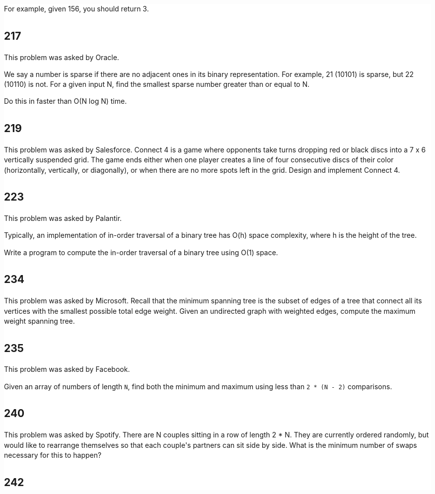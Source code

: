 For example, given 156, you should return 3.

## 217

This problem was asked by Oracle.

We say a number is sparse if there are no adjacent ones in its binary representation. For example, 21 (10101) is sparse, but 22 (10110) is not. For a given input N, find the smallest sparse number greater than or equal to N.

Do this in faster than O(N log N) time.

## 219

This problem was asked by Salesforce.
Connect 4 is a game where opponents take turns dropping red or black discs into a 7 x 6 vertically suspended grid. The game ends either when one player creates a line of four consecutive discs of their color (horizontally, vertically, or diagonally), or when there are no more spots left in the grid.
Design and implement Connect 4.

## 223

This problem was asked by Palantir.

Typically, an implementation of in-order traversal of a binary tree has O(h) space complexity, where h is the height of the tree.

Write a program to compute the in-order traversal of a binary tree using O(1) space.

## 234

This problem was asked by Microsoft.
Recall that the minimum spanning tree is the subset of edges of a tree that connect all its vertices with the smallest possible total edge weight. Given an undirected graph with weighted edges, compute the maximum weight spanning tree.

## 235

This problem was asked by Facebook.

Given an array of numbers of length `N`, find both the minimum and maximum using less than `2 * (N - 2)` comparisons.

## 240

This problem was asked by Spotify.
There are N couples sitting in a row of length 2 * N. They are currently ordered randomly, but would like to rearrange themselves so that each couple's partners can sit side by side.
What is the minimum number of swaps necessary for this to happen?

## 242
